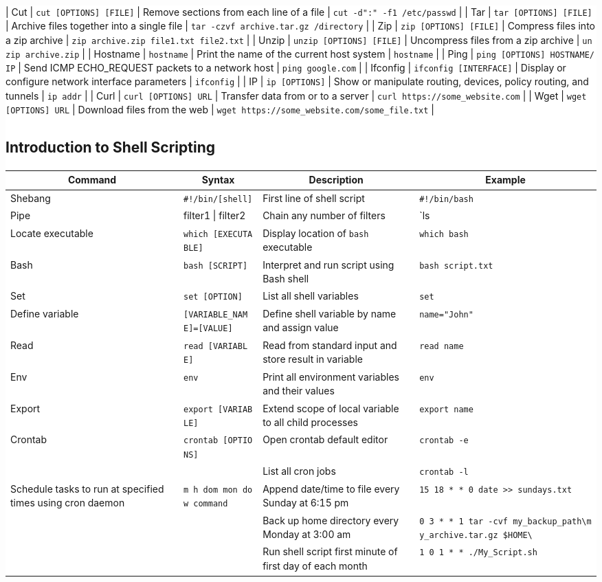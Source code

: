 | Cut         | `cut [OPTIONS] [FILE]`            | Remove sections from each line of a file                     | `cut -d":" -f1 /etc/passwd`                   |
| Tar         | `tar [OPTIONS] [FILE]`            | Archive files together into a single file                    | `tar -czvf archive.tar.gz /directory`         |
| Zip         | `zip [OPTIONS] [FILE]`            | Compress files into a zip archive                            | `zip archive.zip file1.txt file2.txt`         |
| Unzip       | `unzip [OPTIONS] [FILE]`          | Uncompress files from a zip archive                          | `unzip archive.zip`                           |
| Hostname    | `hostname`                        | Print the name of the current host system                    | `hostname`                                    |
| Ping        | `ping [OPTIONS] HOSTNAME/IP`      | Send ICMP ECHO_REQUEST packets to a network host             | `ping google.com`                             |
| Ifconfig    | `ifconfig [INTERFACE]`            | Display or configure network interface parameters            | `ifconfig`                                    |
| IP          | `ip [OPTIONS]`                    | Show or manipulate routing, devices, policy routing, and tunnels | `ip addr`                                     |
| Curl        | `curl [OPTIONS] URL`              | Transfer data from or to a server                            | `curl https://some_website.com`               |
| Wget        | `wget [OPTIONS] URL`              | Download files from the web                                  | `wget https://some_website.com/some_file.txt` |

## Introduction to Shell Scripting

| Command                                                    | Syntax                    | Description                                              | Example                                                      |
| ---------------------------------------------------------- | ------------------------- | -------------------------------------------------------- | ------------------------------------------------------------ |
| Shebang                                                    | `#!/bin/[shell]`          | First line of shell script                               | `#!/bin/bash`                                                |
| Pipe                                                       | filter1 \| filter2        | Chain any number of filters                              | `ls | sort -r`                                               |
| Locate executable                                          | `which [EXECUTABLE]`      | Display location of `bash` executable                    | `which bash`                                                 |
| Bash                                                       | `bash [SCRIPT]`           | Interpret and run script using Bash shell                | `bash script.txt`                                            |
| Set                                                        | `set [OPTION]`            | List all shell variables                                 | `set`                                                        |
| Define variable                                            | `[VARIABLE_NAME]=[VALUE]` | Define shell variable by name and assign value           | `name="John"`                                                |
| Read                                                       | `read [VARIABLE]`         | Read from standard input and store result in variable    | `read name`                                                  |
| Env                                                        | `env`                     | Print all environment variables and their values         | `env`                                                        |
| Export                                                     | `export [VARIABLE]`       | Extend scope of local variable to all child processes    | `export name`                                                |
| Crontab                                                    | `crontab [OPTIONS]`       | Open crontab default editor                              | `crontab -e`                                                 |
|                                                            |                           | List all cron jobs                                       | `crontab -l`                                                 |
| Schedule tasks to run at specified times using cron daemon | `m h dom mon dow command` | Append date/time to file every Sunday at 6:15 pm         | `15 18 * * 0 date >> sundays.txt`                            |
|                                                            |                           | Back up home directory every Monday at 3:00 am           | `0 3 * * 1 tar -cvf my_backup_path\my_archive.tar.gz $HOME\` |
|                                                            |                           | Run shell script first minute of first day of each month | `1 0 1 * * ./My_Script.sh `                                  |